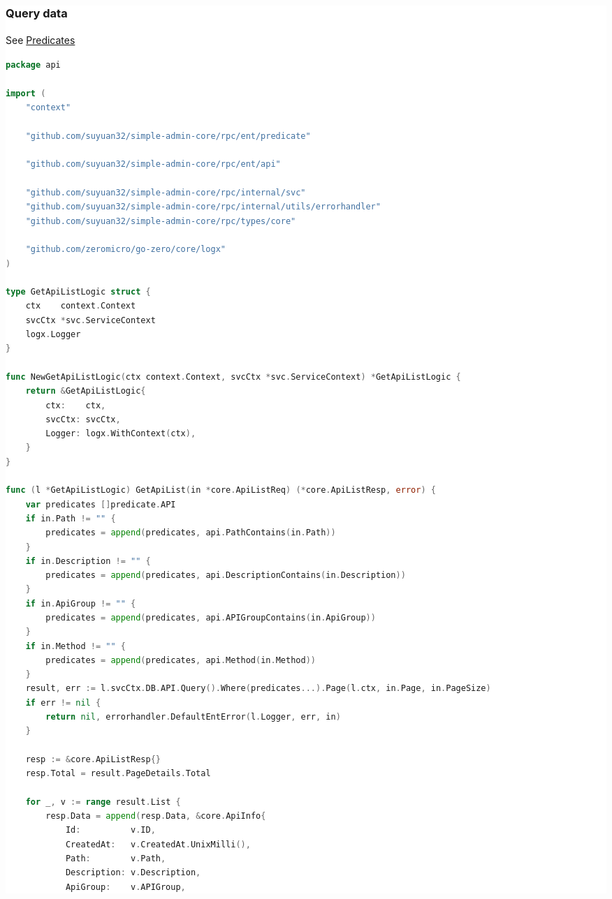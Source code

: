 ### Query data

See [Predicates](http://ent.ryansu.tech/#/zh-cn/predicates)

```go
package api

import (
	"context"

	"github.com/suyuan32/simple-admin-core/rpc/ent/predicate"

	"github.com/suyuan32/simple-admin-core/rpc/ent/api"

	"github.com/suyuan32/simple-admin-core/rpc/internal/svc"
	"github.com/suyuan32/simple-admin-core/rpc/internal/utils/errorhandler"
	"github.com/suyuan32/simple-admin-core/rpc/types/core"

	"github.com/zeromicro/go-zero/core/logx"
)

type GetApiListLogic struct {
	ctx    context.Context
	svcCtx *svc.ServiceContext
	logx.Logger
}

func NewGetApiListLogic(ctx context.Context, svcCtx *svc.ServiceContext) *GetApiListLogic {
	return &GetApiListLogic{
		ctx:    ctx,
		svcCtx: svcCtx,
		Logger: logx.WithContext(ctx),
	}
}

func (l *GetApiListLogic) GetApiList(in *core.ApiListReq) (*core.ApiListResp, error) {
	var predicates []predicate.API
	if in.Path != "" {
		predicates = append(predicates, api.PathContains(in.Path))
	}
	if in.Description != "" {
		predicates = append(predicates, api.DescriptionContains(in.Description))
	}
	if in.ApiGroup != "" {
		predicates = append(predicates, api.APIGroupContains(in.ApiGroup))
	}
	if in.Method != "" {
		predicates = append(predicates, api.Method(in.Method))
	}
	result, err := l.svcCtx.DB.API.Query().Where(predicates...).Page(l.ctx, in.Page, in.PageSize)
	if err != nil {
		return nil, errorhandler.DefaultEntError(l.Logger, err, in)
	}

	resp := &core.ApiListResp{}
	resp.Total = result.PageDetails.Total

	for _, v := range result.List {
		resp.Data = append(resp.Data, &core.ApiInfo{
			Id:          v.ID,
			CreatedAt:   v.CreatedAt.UnixMilli(),
			Path:        v.Path,
			Description: v.Description,
			ApiGroup:    v.APIGroup,
```